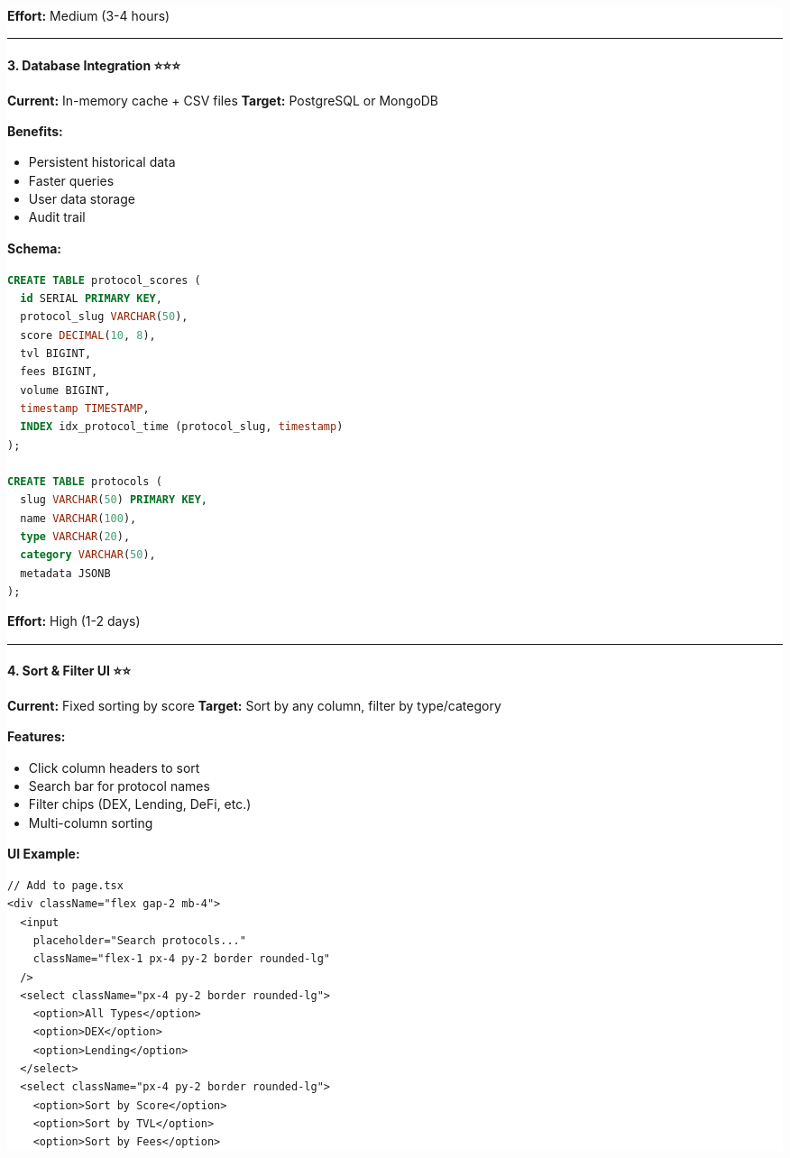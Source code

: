 **Effort:** Medium (3-4 hours)

---

#### 3. **Database Integration** ⭐⭐⭐
**Current:** In-memory cache + CSV files
**Target:** PostgreSQL or MongoDB

**Benefits:**
- Persistent historical data
- Faster queries
- User data storage
- Audit trail

**Schema:**
```sql
CREATE TABLE protocol_scores (
  id SERIAL PRIMARY KEY,
  protocol_slug VARCHAR(50),
  score DECIMAL(10, 8),
  tvl BIGINT,
  fees BIGINT,
  volume BIGINT,
  timestamp TIMESTAMP,
  INDEX idx_protocol_time (protocol_slug, timestamp)
);

CREATE TABLE protocols (
  slug VARCHAR(50) PRIMARY KEY,
  name VARCHAR(100),
  type VARCHAR(20),
  category VARCHAR(50),
  metadata JSONB
);
```

**Effort:** High (1-2 days)

---

#### 4. **Sort & Filter UI** ⭐⭐
**Current:** Fixed sorting by score
**Target:** Sort by any column, filter by type/category

**Features:**
- Click column headers to sort
- Search bar for protocol names
- Filter chips (DEX, Lending, DeFi, etc.)
- Multi-column sorting

**UI Example:**
```tsx
// Add to page.tsx
<div className="flex gap-2 mb-4">
  <input 
    placeholder="Search protocols..." 
    className="flex-1 px-4 py-2 border rounded-lg"
  />
  <select className="px-4 py-2 border rounded-lg">
    <option>All Types</option>
    <option>DEX</option>
    <option>Lending</option>
  </select>
  <select className="px-4 py-2 border rounded-lg">
    <option>Sort by Score</option>
    <option>Sort by TVL</option>
    <option>Sort by Fees</option>
```